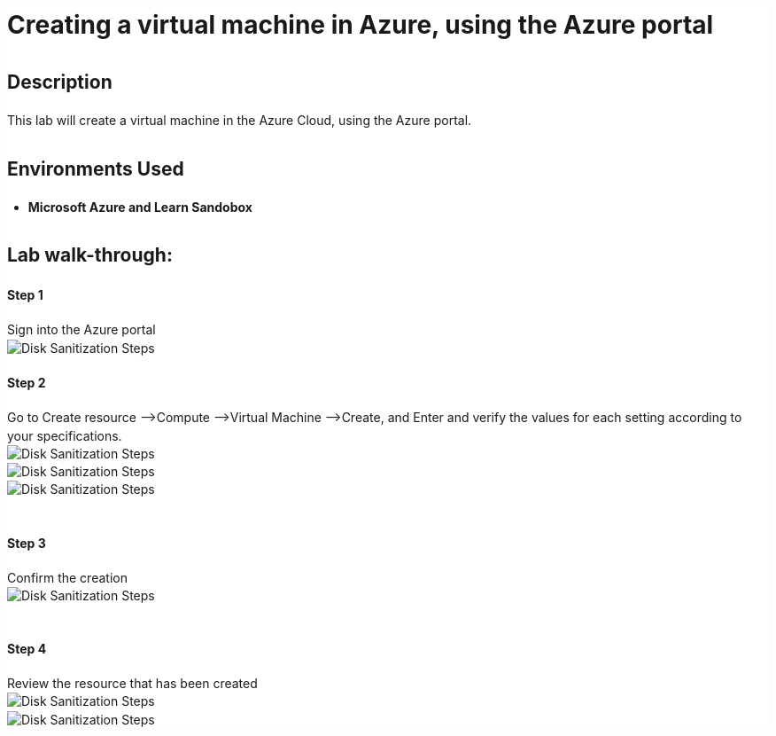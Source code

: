 <h1>Creating a virtual machine in Azure, using the Azure portal</h1>

<h2>Description</h2>
This lab will create a virtual machine in the Azure Cloud, using the Azure portal.
<br />

<h2>Environments Used </h2>

- <b>Microsoft Azure and Learn Sandobox</b>

<h2>Lab walk-through:</h2>

<p align="center">
<h4>Step 1</h4>
Sign into the Azure portal<br/>
<img src="https://i.imgur.com/huqOQY0.png" height="80%" width="80%" alt="Disk Sanitization Steps"/>
<br />


<h4>Step 2</h4> 
Go to Create resource -->Compute -->Virtual Machine -->Create, and Enter and verify the values for each setting according to your specifications.<br/>
<img src="https://i.imgur.com/7APiIGp.png" height="80%" width="80%" alt="Disk Sanitization Steps"/><br/>
<img src="https://i.imgur.com/72nu8uj.png" height="80%" width="80%" alt="Disk Sanitization Steps"/><br/>
<img src="https://i.imgur.com/qZaf6LA.png" height="80%" width="80%" alt="Disk Sanitization Steps"/><br/>

<br />

<h4>Step 3</h4> 
Confirm the creation<br/>
<img src="https://i.imgur.com/5EK3IHZ.png" height="80%" width="80%" alt="Disk Sanitization Steps"/><br/>

<br />

<h4>Step 4</h4> 
Review the resource that has been created <br/>
<img src="https://i.imgur.com/NWyFN86.png" height="80%" width="80%" alt="Disk Sanitization Steps"/><br/>
<img src="https://i.imgur.com/kuHpz7q.png" height="80%" width="80%" alt="Disk Sanitization Steps"/>
